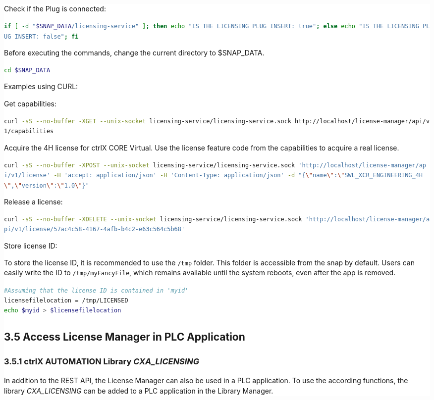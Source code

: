 Check if the Plug is connected:

```sh
if [ -d "$SNAP_DATA/licensing-service" ]; then echo "IS THE LICENSING PLUG INSERT: true"; else echo "IS THE LICENSING PLUG INSERT: false"; fi
```

Before executing the commands, change the current directory to $SNAP_DATA.

```sh
cd $SNAP_DATA
```

Examples using CURL:

Get capabilities:

```sh
curl -sS --no-buffer -XGET --unix-socket licensing-service/licensing-service.sock http://localhost/license-manager/api/v1/capabilities
```

Acquire the 4H license for ctrlX CORE Virtual. Use the license feature code from the capabilities to acquire a real license.

```sh
curl -sS --no-buffer -XPOST --unix-socket licensing-service/licensing-service.sock 'http://localhost/license-manager/api/v1/license' -H 'accept: application/json' -H 'Content-Type: application/json' -d "{\"name\":\"SWL_XCR_ENGINEERING_4H\",\"version\":\"1.0\"}"
```

Release a license:

```sh
curl -sS --no-buffer -XDELETE --unix-socket licensing-service/licensing-service.sock 'http://localhost/license-manager/api/v1/license/57ac4c58-4167-4afb-b4c2-e63c564c5b68'
```

Store license ID:

To store the license ID, it is recommended to use the `/tmp` folder. This folder is accessible from the snap by default. Users can easily write the ID to `/tmp/myFancyFile`, which remains available until the system reboots, even after the app is removed.

```sh
#Assuming that the license ID is contained in 'myid'
licensefilelocation = /tmp/LICENSED
echo $myid > $licensefilelocation
```

## 3.5 Access License Manager in PLC Application <a name="plc"></a>

### 3.5.1 ctrlX AUTOMATION Library *CXA_LICENSING*

In addition to the REST API, the License Manager can also be used in a PLC application.
To use the according functions, the library *CXA_LICENSING* can be added to a PLC application in the Library Manager.
